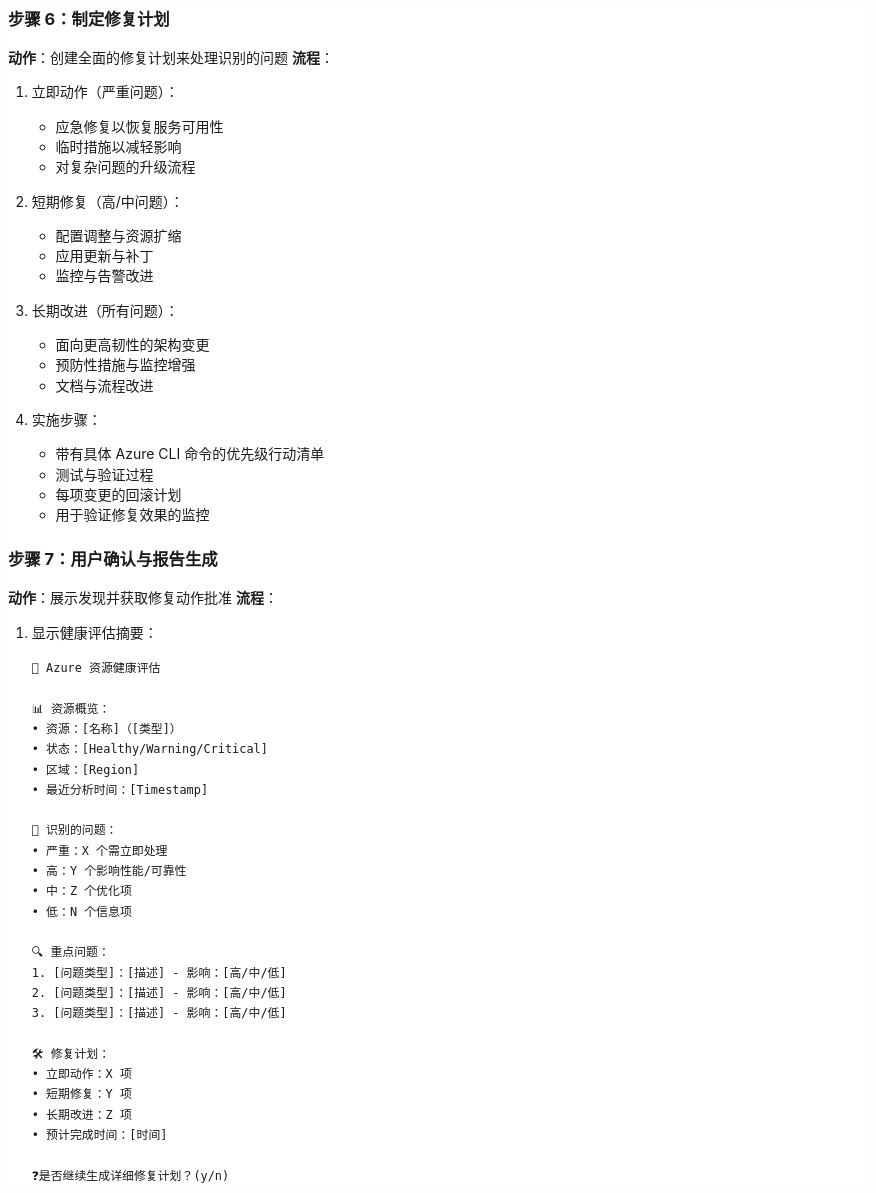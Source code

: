 ### 步骤 6：制定修复计划

**动作**：创建全面的修复计划来处理识别的问题
**流程**：

1. 立即动作（严重问题）：

   - 应急修复以恢复服务可用性
   - 临时措施以减轻影响
   - 对复杂问题的升级流程

2. 短期修复（高/中问题）：

   - 配置调整与资源扩缩
   - 应用更新与补丁
   - 监控与告警改进

3. 长期改进（所有问题）：

   - 面向更高韧性的架构变更
   - 预防性措施与监控增强
   - 文档与流程改进

4. 实施步骤：
   - 带有具体 Azure CLI 命令的优先级行动清单
   - 测试与验证过程
   - 每项变更的回滚计划
   - 用于验证修复效果的监控

### 步骤 7：用户确认与报告生成

**动作**：展示发现并获取修复动作批准
**流程**：

1. 显示健康评估摘要：

   ```
   🏥 Azure 资源健康评估

   📊 资源概览：
   • 资源：[名称]（[类型]）
   • 状态：[Healthy/Warning/Critical]
   • 区域：[Region]
   • 最近分析时间：[Timestamp]

   🚨 识别的问题：
   • 严重：X 个需立即处理
   • 高：Y 个影响性能/可靠性
   • 中：Z 个优化项
   • 低：N 个信息项

   🔍 重点问题：
   1. [问题类型]：[描述] - 影响：[高/中/低]
   2. [问题类型]：[描述] - 影响：[高/中/低]
   3. [问题类型]：[描述] - 影响：[高/中/低]

   🛠️ 修复计划：
   • 立即动作：X 项
   • 短期修复：Y 项
   • 长期改进：Z 项
   • 预计完成时间：[时间]

   ❓是否继续生成详细修复计划？(y/n)
   ```
